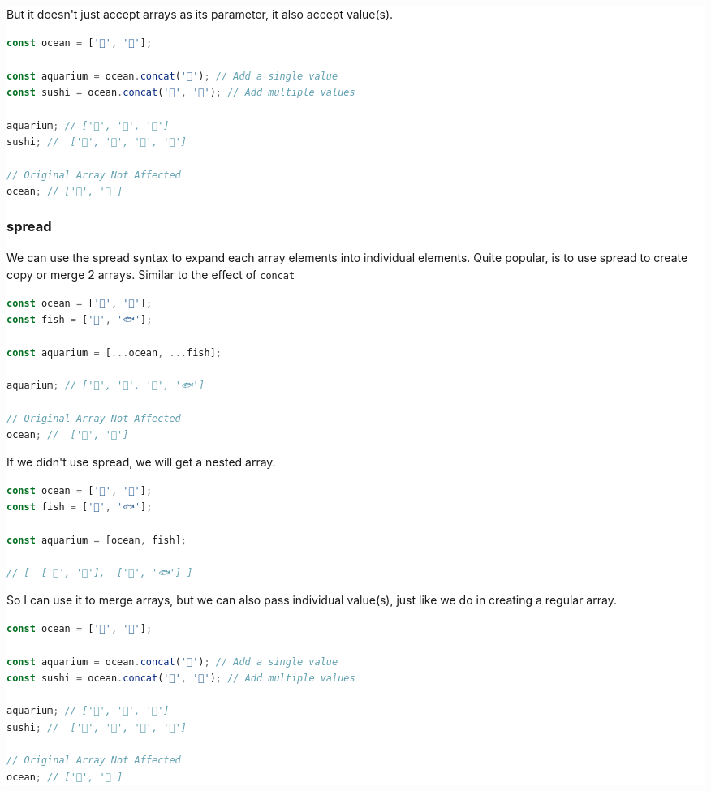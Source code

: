 But it doesn't just accept arrays as its parameter, it also accept value(s).

```javascript
const ocean = ['🐙', '🦀'];

const aquarium = ocean.concat('🐡'); // Add a single value
const sushi = ocean.concat('🐡', '🍚'); // Add multiple values

aquarium; // ['🐙', '🦀', '🐡']
sushi; //  ['🐙', '🦀', '🐡', '🍚']

// Original Array Not Affected
ocean; // ['🐙', '🦀']
```

### spread

We can use the spread syntax to expand each array elements into individual elements. Quite popular, is to use spread to create copy or merge 2 arrays. Similar to the effect of `concat`

```javascript
const ocean = ['🐙', '🦀'];
const fish = ['🐠', '🐟'];

const aquarium = [...ocean, ...fish];

aquarium; // ['🐙', '🦀', '🐠', '🐟']

// Original Array Not Affected
ocean; //  ['🐙', '🦀']
```

If we didn't use spread, we will get a nested array.


```javascript
const ocean = ['🐙', '🦀'];
const fish = ['🐠', '🐟'];

const aquarium = [ocean, fish];

// [  ['🐙', '🦀'],  ['🐠', '🐟'] ]
```

So I can use it to merge arrays, but we can also pass individual value(s), just like we do in creating a regular array.

```javascript
const ocean = ['🐙', '🦀'];

const aquarium = ocean.concat('🐡'); // Add a single value
const sushi = ocean.concat('🐡', '🍚'); // Add multiple values

aquarium; // ['🐙', '🦀', '🐡']
sushi; //  ['🐙', '🦀', '🐡', '🍚']

// Original Array Not Affected
ocean; // ['🐙', '🦀']
```
